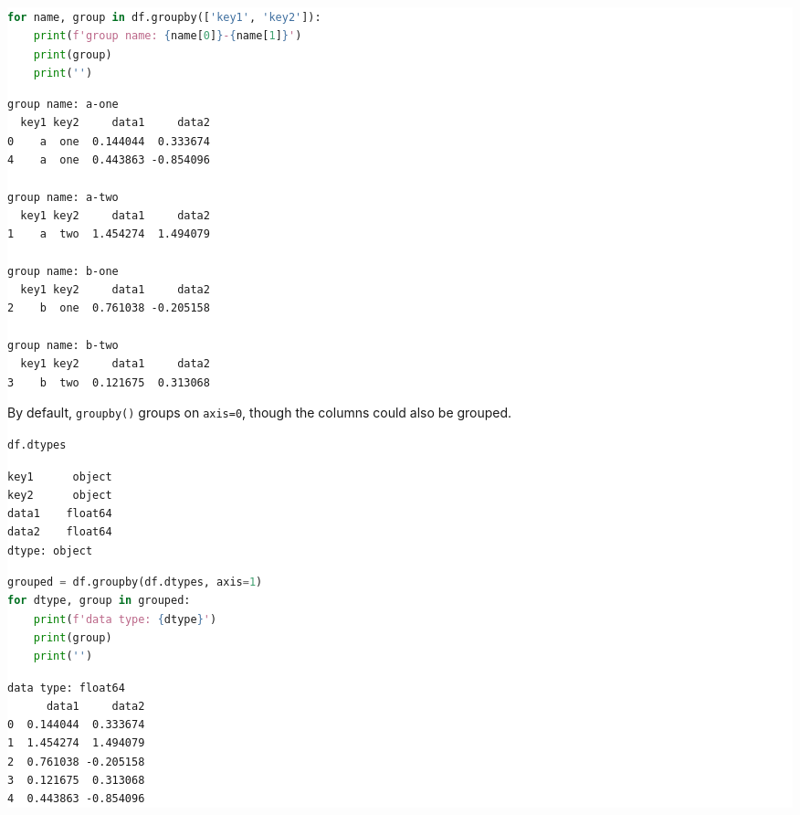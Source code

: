 


```python
for name, group in df.groupby(['key1', 'key2']):
    print(f'group name: {name[0]}-{name[1]}')
    print(group)
    print('')

```

    group name: a-one
      key1 key2     data1     data2
    0    a  one  0.144044  0.333674
    4    a  one  0.443863 -0.854096
    
    group name: a-two
      key1 key2     data1     data2
    1    a  two  1.454274  1.494079
    
    group name: b-one
      key1 key2     data1     data2
    2    b  one  0.761038 -0.205158
    
    group name: b-two
      key1 key2     data1     data2
    3    b  two  0.121675  0.313068
    


By default, `groupby()` groups on `axis=0`, though the columns could also be grouped.


```python
df.dtypes
```




    key1      object
    key2      object
    data1    float64
    data2    float64
    dtype: object




```python
grouped = df.groupby(df.dtypes, axis=1)
for dtype, group in grouped:
    print(f'data type: {dtype}')
    print(group)
    print('')

```

    data type: float64
          data1     data2
    0  0.144044  0.333674
    1  1.454274  1.494079
    2  0.761038 -0.205158
    3  0.121675  0.313068
    4  0.443863 -0.854096
    